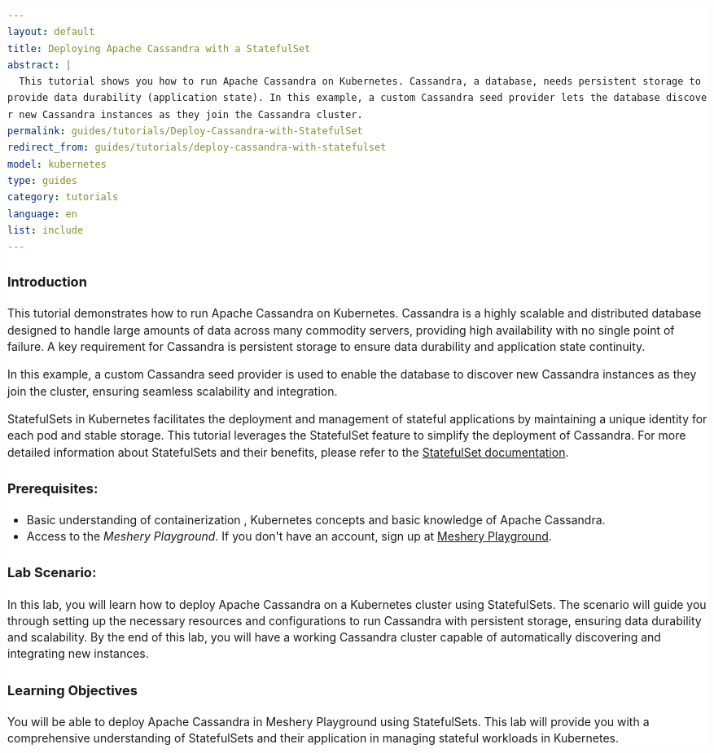 ```yaml
---
layout: default
title: Deploying Apache Cassandra with a StatefulSet 
abstract: |
  This tutorial shows you how to run Apache Cassandra on Kubernetes. Cassandra, a database, needs persistent storage to provide data durability (application state). In this example, a custom Cassandra seed provider lets the database discover new Cassandra instances as they join the Cassandra cluster.
permalink: guides/tutorials/Deploy-Cassandra-with-StatefulSet
redirect_from: guides/tutorials/deploy-cassandra-with-statefulset
model: kubernetes
type: guides
category: tutorials
language: en
list: include
---
```

### Introduction

This tutorial demonstrates how to run Apache Cassandra on Kubernetes. Cassandra is a highly scalable and distributed database designed to handle large amounts of data across many commodity servers, providing high availability with no single point of failure. A key requirement for Cassandra is persistent storage to ensure data durability and application state continuity.

In this example, a custom Cassandra seed provider is used to enable the database to discover new Cassandra instances as they join the cluster, ensuring seamless scalability and integration.

StatefulSets in Kubernetes facilitates the deployment and management of stateful applications by maintaining a unique identity for each pod and stable storage. This tutorial leverages the StatefulSet feature to simplify the deployment of Cassandra. For more detailed information about StatefulSets and their benefits, please refer to the [StatefulSet documentation](https://kubernetes.io/docs/concepts/workloads/controllers/statefulset/).

### Prerequisites:
- Basic understanding of containerization , Kubernetes concepts and basic knowledge of Apache Cassandra.
- Access to the _Meshery Playground_. If you don't have an account, sign up at [Meshery Playground](https://meshery.layer5.io/).

### Lab Scenario:
In this lab, you will learn how to deploy Apache Cassandra on a Kubernetes cluster using StatefulSets. The scenario will guide you through setting up the necessary resources and configurations to run Cassandra with persistent storage, ensuring data durability and scalability. By the end of this lab, you will have a working Cassandra cluster capable of automatically discovering and integrating new instances.

### Learning Objectives
You will be able to deploy Apache Cassandra in Meshery Playground using StatefulSets. This lab will provide you with a comprehensive understanding of StatefulSets and their application in managing stateful workloads in Kubernetes.

